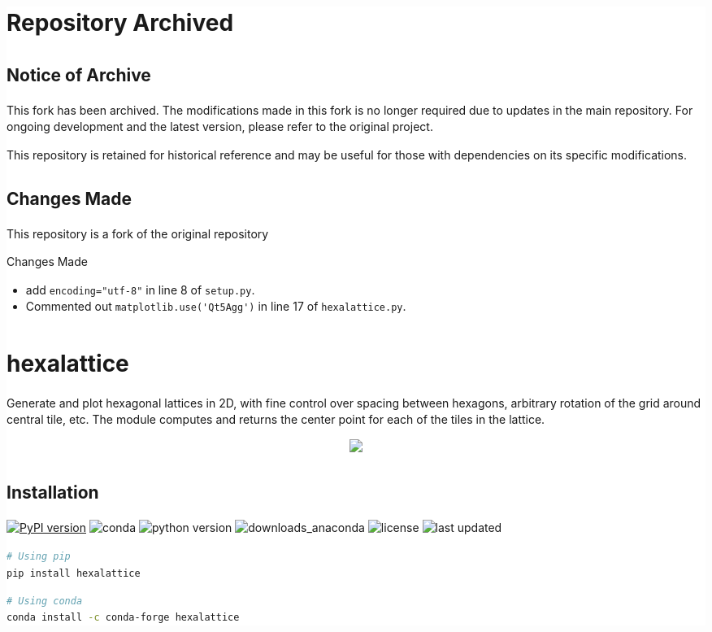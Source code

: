 # Repository Archived

## Notice of Archive

This fork has been archived. The modifications made in this fork is no longer required due to updates in the main repository. For ongoing development and the latest version, please refer to the original project.

This repository is retained for historical reference and may be useful for those with dependencies on its specific modifications.

## Changes Made

This repository is a fork of the original repository

Changes Made

* add `encoding="utf-8"` in line 8 of `setup.py`.
* Commented out `matplotlib.use('Qt5Agg')` in line 17 of `hexalattice.py`.


# hexalattice

Generate and plot hexagonal lattices in 2D, with fine control over spacing between hexagons, arbitrary rotation of the grid around central tile, etc.
The module computes and returns the center point for each of the tiles in the lattice. 

<p align="center">
  <img width="1000" src="https://github.com/alexkaz2/hexalattice/blob/master/example_hexagonal_lattices/collage.png">
</p>



## Installation

[![PyPI version](https://badge.fury.io/py/hexalattice.svg)](https://badge.fury.io/py/hexalattice)
![conda](https://anaconda.org/conda-forge/hexalattice/badges/version.svg)
![python version](https://upload.wikimedia.org/wikipedia/commons/f/fc/Blue_Python_3.7_Shield_Badge.svg)
![downloads_anaconda](https://anaconda.org/conda-forge/hexalattice/badges/downloads.svg)
![license](https://anaconda.org/conda-forge/hexalattice/badges/license.svg)
![last updated](https://anaconda.org/conda-forge/hexalattice/badges/latest_release_relative_date.svg)

```sh
# Using pip
pip install hexalattice
```
```sh
# Using conda
conda install -c conda-forge hexalattice
```
